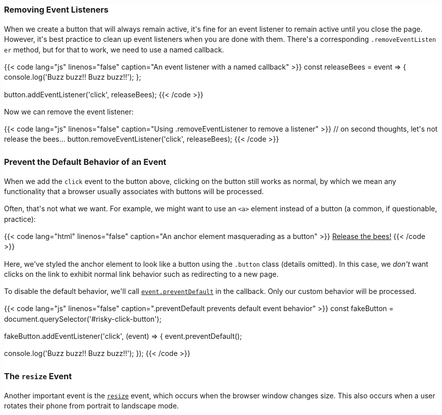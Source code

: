 ### Removing Event Listeners

When we create a button that will always remain active, it's fine for an event listener to remain active until you close the page. However, it's best practice to clean up event listeners when you are done with them. There's a corresponding `.removeEventListener` method, but for that to work, we need to use a named callback.

{{< code lang="js" linenos="false" caption="An event listener with a named callback" >}}
const releaseBees = event => {
console.log('Buzz buzz!! Buzz buzz!!');
};

button.addEventListener('click', releaseBees);
{{< /code >}}

Now we can remove the event listener:

{{< code lang="js" linenos="false" caption="Using .removeEventListener to remove a listener" >}}
// on second thoughts, let's not release the bees...
button.removeEventListener('click', releaseBees);
{{< /code >}}

### Prevent the Default Behavior of an Event

When we add the `click` event to the button above, clicking on the button still works as normal, by which we mean any functionality that a browser usually associates with buttons will be processed.

Often, that's not what we want. For example, we might want to use an `<a>` element instead of a button (a common, if questionable, practice):

{{< code lang="html" linenos="false" caption="An anchor element masquerading as a button" >}}
<a class="button" id="risky-click-button" href="#">Release the bees!</a>
{{< /code >}}

Here, we've styled the anchor element to look like a button using the `.button` class (details omitted). In this case, we _don't_ want clicks on the link to exhibit normal link behavior such as redirecting to a new page.

To disable the default behavior, we'll call [`event.preventDefault`](https://developer.mozilla.org/en-US/docs/Web/API/Event/preventDefault) in the callback. Only our custom behavior will be processed.

{{< code lang="js" linenos="false" caption=".preventDefault prevents default event behavior" >}}
const fakeButton = document.querySelector('#risky-click-button');

fakeButton.addEventListener('click', (event) => {
event.preventDefault();

console.log('Buzz buzz!! Buzz buzz!!');
});
{{< /code >}}

### The `resize` Event

Another important event is the [`resize`](https://developer.mozilla.org/en-US/docs/Web/API/Window/resize_event) event, which occurs when the browser window changes size. This also occurs when a user rotates their phone from portrait to landscape mode.
